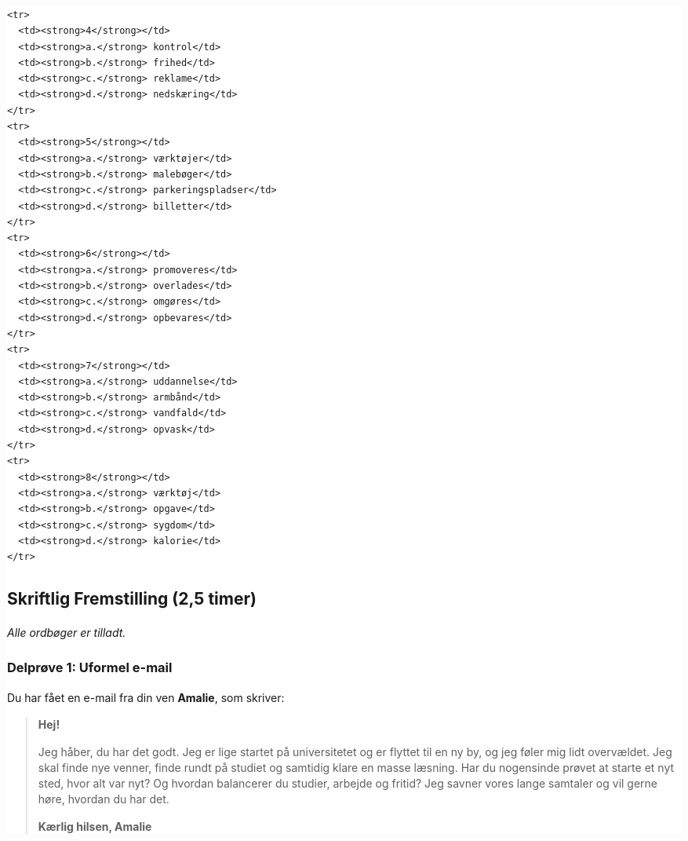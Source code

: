     <tr>
      <td><strong>4</strong></td>
      <td><strong>a.</strong> kontrol</td>
      <td><strong>b.</strong> frihed</td>
      <td><strong>c.</strong> reklame</td>
      <td><strong>d.</strong> nedskæring</td>
    </tr>
    <tr>
      <td><strong>5</strong></td>
      <td><strong>a.</strong> værktøjer</td>
      <td><strong>b.</strong> malebøger</td>
      <td><strong>c.</strong> parkeringspladser</td>
      <td><strong>d.</strong> billetter</td>
    </tr>
    <tr>
      <td><strong>6</strong></td>
      <td><strong>a.</strong> promoveres</td>
      <td><strong>b.</strong> overlades</td>
      <td><strong>c.</strong> omgøres</td>
      <td><strong>d.</strong> opbevares</td>
    </tr>
    <tr>
      <td><strong>7</strong></td>
      <td><strong>a.</strong> uddannelse</td>
      <td><strong>b.</strong> armbånd</td>
      <td><strong>c.</strong> vandfald</td>
      <td><strong>d.</strong> opvask</td>
    </tr>
    <tr>
      <td><strong>8</strong></td>
      <td><strong>a.</strong> værktøj</td>
      <td><strong>b.</strong> opgave</td>
      <td><strong>c.</strong> sygdom</td>
      <td><strong>d.</strong> kalorie</td>
    </tr>
  </tbody>
</table>
</div>

<div class="page-break"></div>

## Skriftlig Fremstilling (2,5 timer)

_Alle ordbøger er tilladt._

### Delprøve 1: Uformel e-mail

Du har fået en e-mail fra din ven **Amalie**, som skriver:

> **Hej!**
>
> Jeg håber, du har det godt. Jeg er lige startet på universitetet og er flyttet til en ny by, og jeg føler mig lidt overvældet. Jeg skal finde nye venner, finde rundt på studiet og samtidig klare en masse læsning. Har du nogensinde prøvet at starte et nyt sted, hvor alt var nyt? Og hvordan balancerer du studier, arbejde og fritid? Jeg savner vores lange samtaler og vil gerne høre, hvordan du har det.  
>
> **Kærlig hilsen, Amalie**
